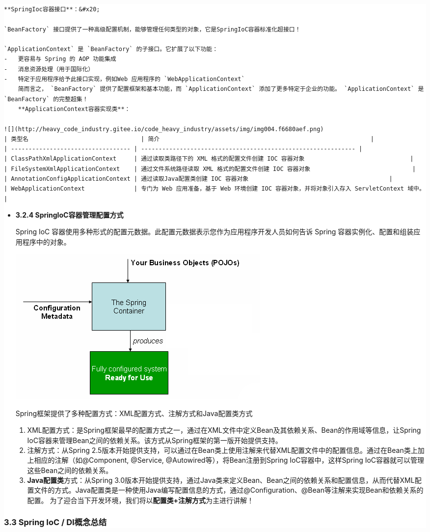     **SpringIoc容器接口**：&#x20;

    `BeanFactory` 接口提供了一种高级配置机制，能够管理任何类型的对象，它是SpringIoC容器标准化超接口！

    `ApplicationContext` 是 `BeanFactory` 的子接口。它扩展了以下功能：
    -   更容易与 Spring 的 AOP 功能集成
    -   消息资源处理（用于国际化）
    -   特定于应用程序给予此接口实现，例如Web 应用程序的 `WebApplicationContext`
        简而言之， `BeanFactory` 提供了配置框架和基本功能，而 `ApplicationContext` 添加了更多特定于企业的功能。 `ApplicationContext` 是 `BeanFactory` 的完整超集！
        **ApplicationContext容器实现类**：

    ![](http://heavy_code_industry.gitee.io/code_heavy_industry/assets/img/img004.f6680aef.png)
    | 类型名                                | 简介                                                            |
    | ---------------------------------- | ------------------------------------------------------------- |
    | ClassPathXmlApplicationContext     | 通过读取类路径下的 XML 格式的配置文件创建 IOC 容器对象                              |
    | FileSystemXmlApplicationContext    | 通过文件系统路径读取 XML 格式的配置文件创建 IOC 容器对象                             |
    | AnnotationConfigApplicationContext | 通过读取Java配置类创建 IOC 容器对象                                        |
    | WebApplicationContext              | 专门为 Web 应用准备，基于 Web 环境创建 IOC 容器对象，并将对象引入存入 ServletContext 域中。 |
-   **3.2.4 SpringIoC容器管理配置方式**

    Spring IoC 容器使用多种形式的配置元数据。此配置元数据表示您作为应用程序开发人员如何告诉 Spring 容器实例化、配置和组装应用程序中的对象。

    ![](image/image_xogFLaPVQN.png)

    Spring框架提供了多种配置方式：XML配置方式、注解方式和Java配置类方式
    1.  XML配置方式：是Spring框架最早的配置方式之一，通过在XML文件中定义Bean及其依赖关系、Bean的作用域等信息，让Spring IoC容器来管理Bean之间的依赖关系。该方式从Spring框架的第一版开始提供支持。
    2.  注解方式：从Spring 2.5版本开始提供支持，可以通过在Bean类上使用注解来代替XML配置文件中的配置信息。通过在Bean类上加上相应的注解（如@Component, @Service, @Autowired等），将Bean注册到Spring IoC容器中，这样Spring IoC容器就可以管理这些Bean之间的依赖关系。
    3.  **Java配置类**方式：从Spring 3.0版本开始提供支持，通过Java类来定义Bean、Bean之间的依赖关系和配置信息，从而代替XML配置文件的方式。Java配置类是一种使用Java编写配置信息的方式，通过@Configuration、@Bean等注解来实现Bean和依赖关系的配置。
        为了迎合当下开发环境，我们将以**配置类+注解方式**为主进行讲解！

### 3.3 Spring IoC / DI概念总结
